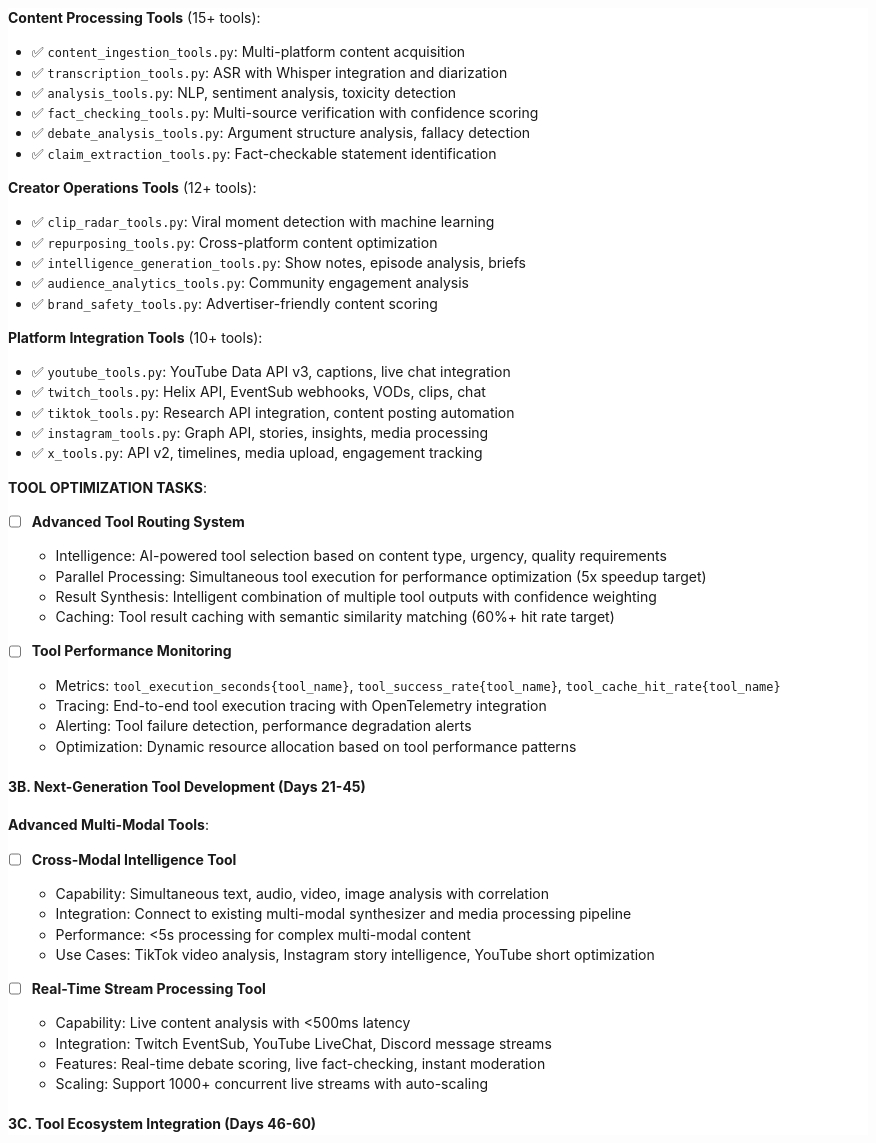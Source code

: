 **Content Processing Tools** (15+ tools):

- ✅ `content_ingestion_tools.py`: Multi-platform content acquisition
- ✅ `transcription_tools.py`: ASR with Whisper integration and diarization
- ✅ `analysis_tools.py`: NLP, sentiment analysis, toxicity detection
- ✅ `fact_checking_tools.py`: Multi-source verification with confidence scoring
- ✅ `debate_analysis_tools.py`: Argument structure analysis, fallacy detection
- ✅ `claim_extraction_tools.py`: Fact-checkable statement identification

**Creator Operations Tools** (12+ tools):

- ✅ `clip_radar_tools.py`: Viral moment detection with machine learning
- ✅ `repurposing_tools.py`: Cross-platform content optimization
- ✅ `intelligence_generation_tools.py`: Show notes, episode analysis, briefs
- ✅ `audience_analytics_tools.py`: Community engagement analysis
- ✅ `brand_safety_tools.py`: Advertiser-friendly content scoring

**Platform Integration Tools** (10+ tools):

- ✅ `youtube_tools.py`: YouTube Data API v3, captions, live chat integration
- ✅ `twitch_tools.py`: Helix API, EventSub webhooks, VODs, clips, chat
- ✅ `tiktok_tools.py`: Research API integration, content posting automation
- ✅ `instagram_tools.py`: Graph API, stories, insights, media processing
- ✅ `x_tools.py`: API v2, timelines, media upload, engagement tracking

**TOOL OPTIMIZATION TASKS**:

- [ ] **Advanced Tool Routing System**
  - Intelligence: AI-powered tool selection based on content type, urgency, quality requirements
  - Parallel Processing: Simultaneous tool execution for performance optimization (5x speedup target)
  - Result Synthesis: Intelligent combination of multiple tool outputs with confidence weighting
  - Caching: Tool result caching with semantic similarity matching (60%+ hit rate target)

- [ ] **Tool Performance Monitoring**
  - Metrics: `tool_execution_seconds{tool_name}`, `tool_success_rate{tool_name}`, `tool_cache_hit_rate{tool_name}`
  - Tracing: End-to-end tool execution tracing with OpenTelemetry integration
  - Alerting: Tool failure detection, performance degradation alerts
  - Optimization: Dynamic resource allocation based on tool performance patterns

#### 3B. Next-Generation Tool Development (Days 21-45)

**Advanced Multi-Modal Tools**:

- [ ] **Cross-Modal Intelligence Tool**
  - Capability: Simultaneous text, audio, video, image analysis with correlation
  - Integration: Connect to existing multi-modal synthesizer and media processing pipeline
  - Performance: <5s processing for complex multi-modal content
  - Use Cases: TikTok video analysis, Instagram story intelligence, YouTube short optimization

- [ ] **Real-Time Stream Processing Tool**
  - Capability: Live content analysis with <500ms latency
  - Integration: Twitch EventSub, YouTube LiveChat, Discord message streams
  - Features: Real-time debate scoring, live fact-checking, instant moderation
  - Scaling: Support 1000+ concurrent live streams with auto-scaling

#### 3C. Tool Ecosystem Integration (Days 46-60)
